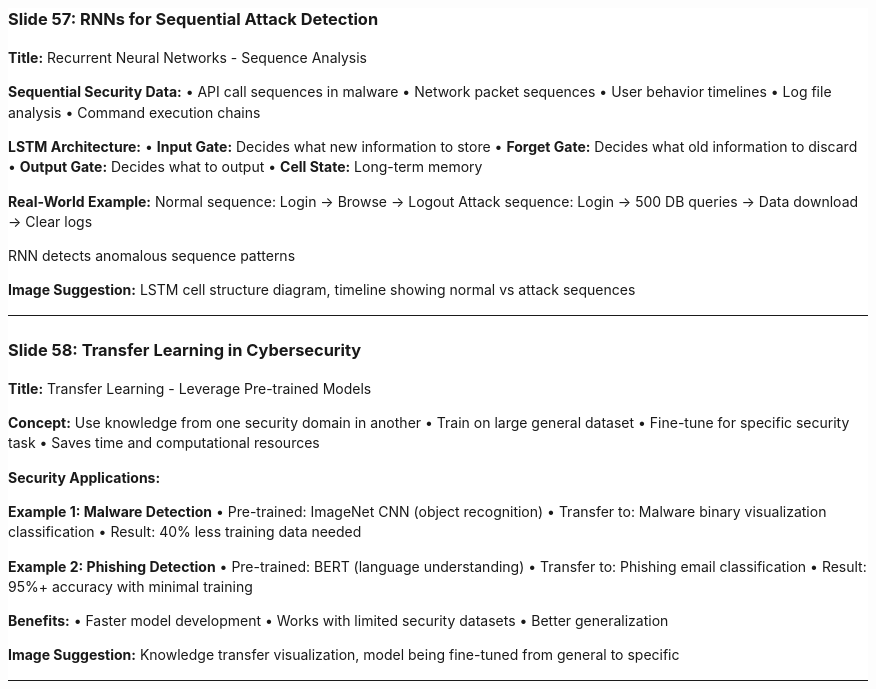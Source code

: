 
### Slide 57: RNNs for Sequential Attack Detection

**Title:** Recurrent Neural Networks - Sequence Analysis

**Sequential Security Data:**
• API call sequences in malware
• Network packet sequences
• User behavior timelines
• Log file analysis
• Command execution chains

**LSTM Architecture:**
• **Input Gate:** Decides what new information to store
• **Forget Gate:** Decides what old information to discard
• **Output Gate:** Decides what to output
• **Cell State:** Long-term memory

**Real-World Example:**
Normal sequence: Login → Browse → Logout
Attack sequence: Login → 500 DB queries → Data download → Clear logs

RNN detects anomalous sequence patterns

**Image Suggestion:** LSTM cell structure diagram, timeline showing normal vs attack sequences

---

### Slide 58: Transfer Learning in Cybersecurity

**Title:** Transfer Learning - Leverage Pre-trained Models

**Concept:**
Use knowledge from one security domain in another
• Train on large general dataset
• Fine-tune for specific security task
• Saves time and computational resources

**Security Applications:**

**Example 1: Malware Detection**
• Pre-trained: ImageNet CNN (object recognition)
• Transfer to: Malware binary visualization classification
• Result: 40% less training data needed

**Example 2: Phishing Detection**
• Pre-trained: BERT (language understanding)
• Transfer to: Phishing email classification
• Result: 95%+ accuracy with minimal training

**Benefits:**
• Faster model development
• Works with limited security datasets
• Better generalization

**Image Suggestion:** Knowledge transfer visualization, model being fine-tuned from general to specific

---